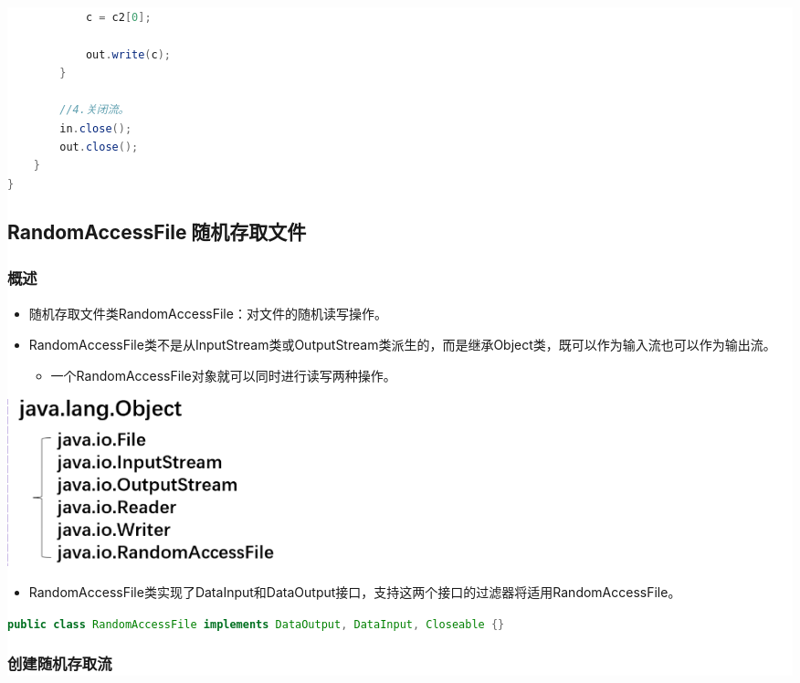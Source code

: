 ```java
            c = c2[0];

            out.write(c);
        }

        //4.关闭流。
        in.close();
        out.close();
    }
}
```

## RandomAccessFile 随机存取文件

### 概述

- 随机存取文件类RandomAccessFile：对文件的随机读写操作。

- RandomAccessFile类不是从InputStream类或OutputStream类派生的，而是继承Object类，既可以作为输入流也可以作为输出流。
  - 一个RandomAccessFile对象就可以同时进行读写两种操作。


<img src="../../../pictures/350645010221143.png" width="300"/>   

- RandomAccessFile类实现了DataInput和DataOutput接口，支持这两个接口的过滤器将适用RandomAccessFile。

```java
public class RandomAccessFile implements DataOutput, DataInput, Closeable {}
```

### 创建随机存取流
